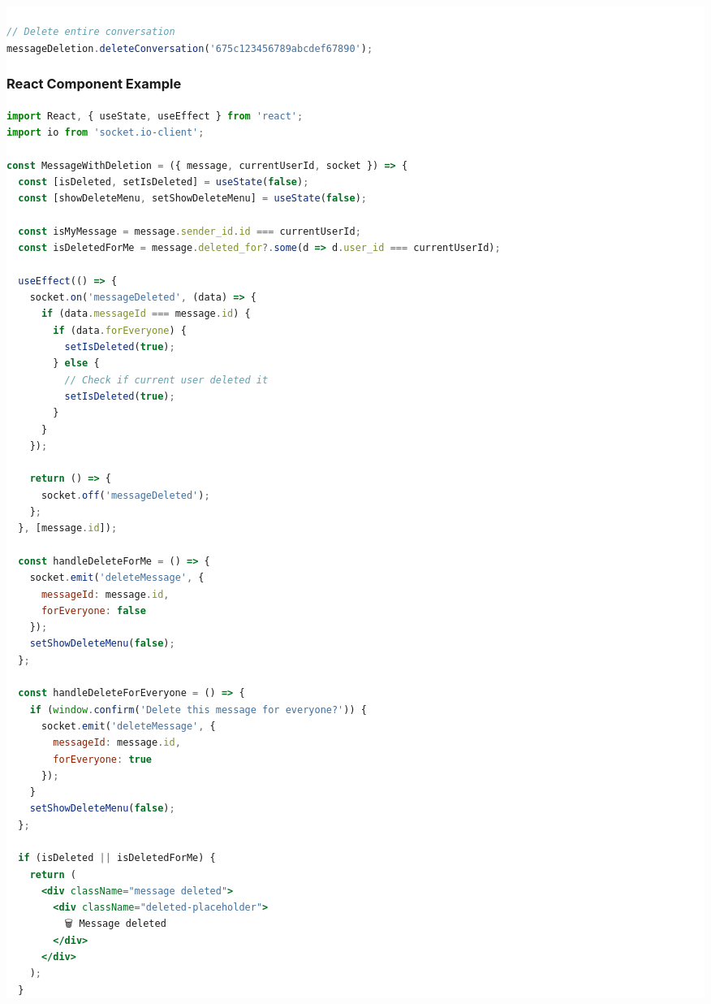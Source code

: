 ```javascript

// Delete entire conversation
messageDeletion.deleteConversation('675c123456789abcdef67890');
```

### React Component Example

```jsx
import React, { useState, useEffect } from 'react';
import io from 'socket.io-client';

const MessageWithDeletion = ({ message, currentUserId, socket }) => {
  const [isDeleted, setIsDeleted] = useState(false);
  const [showDeleteMenu, setShowDeleteMenu] = useState(false);

  const isMyMessage = message.sender_id.id === currentUserId;
  const isDeletedForMe = message.deleted_for?.some(d => d.user_id === currentUserId);

  useEffect(() => {
    socket.on('messageDeleted', (data) => {
      if (data.messageId === message.id) {
        if (data.forEveryone) {
          setIsDeleted(true);
        } else {
          // Check if current user deleted it
          setIsDeleted(true);
        }
      }
    });

    return () => {
      socket.off('messageDeleted');
    };
  }, [message.id]);

  const handleDeleteForMe = () => {
    socket.emit('deleteMessage', {
      messageId: message.id,
      forEveryone: false
    });
    setShowDeleteMenu(false);
  };

  const handleDeleteForEveryone = () => {
    if (window.confirm('Delete this message for everyone?')) {
      socket.emit('deleteMessage', {
        messageId: message.id,
        forEveryone: true
      });
    }
    setShowDeleteMenu(false);
  };

  if (isDeleted || isDeletedForMe) {
    return (
      <div className="message deleted">
        <div className="deleted-placeholder">
          🗑️ Message deleted
        </div>
      </div>
    );
  }

```
